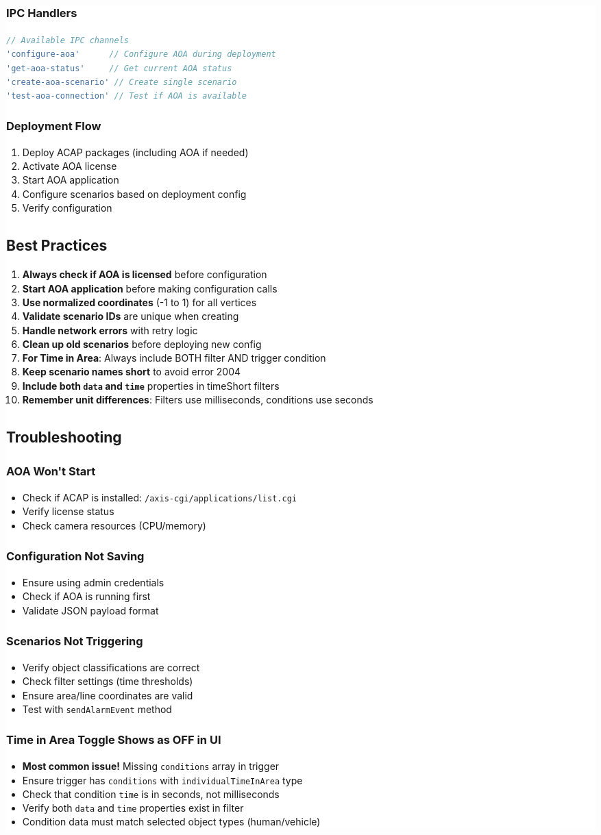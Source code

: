 ### IPC Handlers

```typescript
// Available IPC channels
'configure-aoa'      // Configure AOA during deployment
'get-aoa-status'     // Get current AOA status
'create-aoa-scenario' // Create single scenario
'test-aoa-connection' // Test if AOA is available
```

### Deployment Flow

1. Deploy ACAP packages (including AOA if needed)
2. Activate AOA license
3. Start AOA application
4. Configure scenarios based on deployment config
5. Verify configuration

## Best Practices

1. **Always check if AOA is licensed** before configuration
2. **Start AOA application** before making configuration calls
3. **Use normalized coordinates** (-1 to 1) for all vertices
4. **Validate scenario IDs** are unique when creating
5. **Handle network errors** with retry logic
6. **Clean up old scenarios** before deploying new config
7. **For Time in Area**: Always include BOTH filter AND trigger condition
8. **Keep scenario names short** to avoid error 2004
9. **Include both `data` and `time`** properties in timeShort filters
10. **Remember unit differences**: Filters use milliseconds, conditions use seconds

## Troubleshooting

### AOA Won't Start
- Check if ACAP is installed: `/axis-cgi/applications/list.cgi`
- Verify license status
- Check camera resources (CPU/memory)

### Configuration Not Saving
- Ensure using admin credentials
- Check if AOA is running first
- Validate JSON payload format

### Scenarios Not Triggering
- Verify object classifications are correct
- Check filter settings (time thresholds)
- Ensure area/line coordinates are valid
- Test with `sendAlarmEvent` method

### Time in Area Toggle Shows as OFF in UI
- **Most common issue!** Missing `conditions` array in trigger
- Ensure trigger has `conditions` with `individualTimeInArea` type
- Check that condition `time` is in seconds, not milliseconds
- Verify both `data` and `time` properties exist in filter
- Condition data must match selected object types (human/vehicle)
